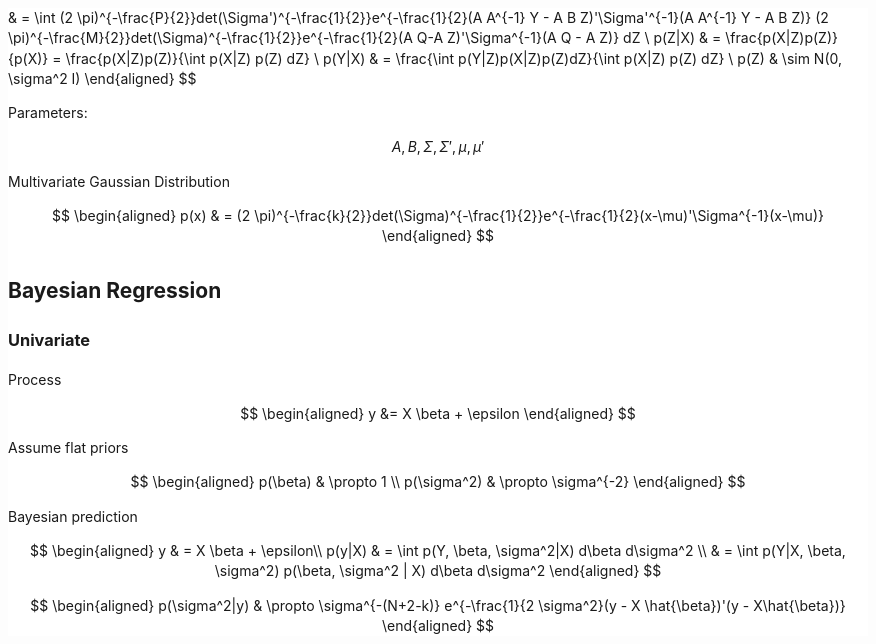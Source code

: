 & = \int (2 \pi)^{-\frac{P}{2}}det(\Sigma')^{-\frac{1}{2}}e^{-\frac{1}{2}(A A^{-1} Y - A B Z)'\Sigma'^{-1}(A A^{-1} Y - A B Z)} (2 \pi)^{-\frac{M}{2}}det(\Sigma)^{-\frac{1}{2}}e^{-\frac{1}{2}(A Q-A Z)'\Sigma^{-1}(A Q - A Z)} dZ \\
p(Z|X) & = \frac{p(X|Z)p(Z)}{p(X)} = \frac{p(X|Z)p(Z)}{\int p(X|Z) p(Z) dZ} \\
p(Y|X) & = \frac{\int p(Y|Z)p(X|Z)p(Z)dZ}{\int p(X|Z) p(Z) dZ} \\
p(Z) & \sim N(0, \sigma^2 I)
\end{aligned}
$$

Parameters: 

$$
A, B, \Sigma, \Sigma', \mu, \mu'
$$

Multivariate Gaussian Distribution

$$
\begin{aligned}
p(x) & = (2 \pi)^{-\frac{k}{2}}det(\Sigma)^{-\frac{1}{2}}e^{-\frac{1}{2}(x-\mu)'\Sigma^{-1}(x-\mu)}
\end{aligned}
$$

## Bayesian Regression

### Univariate

Process

$$
\begin{aligned}
y &= X \beta + \epsilon
\end{aligned}
$$

Assume flat priors

$$
\begin{aligned}
p(\beta) & \propto 1 \\
p(\sigma^2) & \propto \sigma^{-2}
\end{aligned}
$$

Bayesian prediction

$$
\begin{aligned}
y & = X \beta + \epsilon\\
p(y|X) & = \int p(Y, \beta, \sigma^2|X) d\beta d\sigma^2 \\
& = \int p(Y|X, \beta, \sigma^2) p(\beta, \sigma^2 | X) d\beta d\sigma^2
\end{aligned} 
$$

$$
\begin{aligned}
p(\sigma^2|y) & \propto \sigma^{-(N+2-k)} e^{-\frac{1}{2 \sigma^2}(y - X \hat{\beta})'(y - X\hat{\beta})}
\end{aligned}
$$
